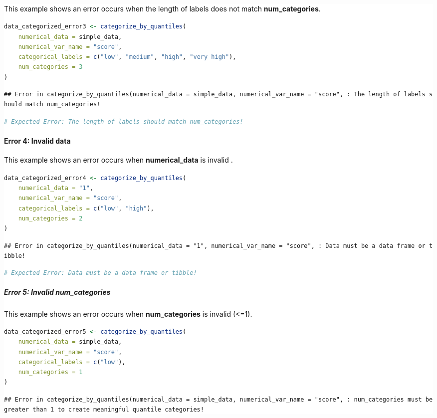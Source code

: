 This example shows an error occurs when the length of labels does not
match **num_categories**.

``` r
data_categorized_error3 <- categorize_by_quantiles(
    numerical_data = simple_data,
    numerical_var_name = "score",
    categorical_labels = c("low", "medium", "high", "very high"),
    num_categories = 3
)
```

    ## Error in categorize_by_quantiles(numerical_data = simple_data, numerical_var_name = "score", : The length of labels should match num_categories!

``` r
# Expected Error: The length of labels should match num_categories!
```

#### Error 4: Invalid data

This example shows an error occurs when **numerical_data** is invalid .

``` r
data_categorized_error4 <- categorize_by_quantiles(
    numerical_data = "1",
    numerical_var_name = "score",
    categorical_labels = c("low", "high"),
    num_categories = 2
)
```

    ## Error in categorize_by_quantiles(numerical_data = "1", numerical_var_name = "score", : Data must be a data frame or tibble!

``` r
# Expected Error: Data must be a data frame or tibble!
```

##### Error 5: Invalid num_categories

This example shows an error occurs when **num_categories** is invalid
(\<=1).

``` r
data_categorized_error5 <- categorize_by_quantiles(
    numerical_data = simple_data,
    numerical_var_name = "score",
    categorical_labels = c("low"),
    num_categories = 1
)
```

    ## Error in categorize_by_quantiles(numerical_data = simple_data, numerical_var_name = "score", : num_categories must be greater than 1 to create meaningful quantile categories!
